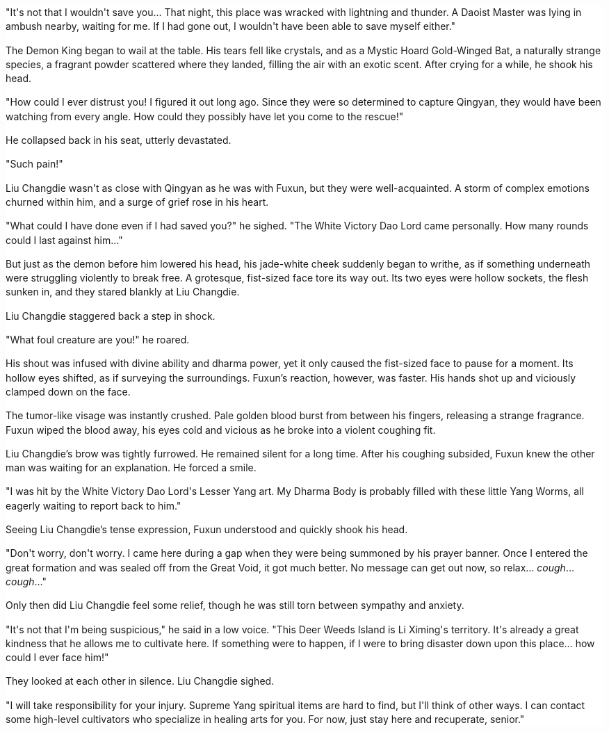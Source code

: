 "It's not that I wouldn't save you… That night, this place was wracked with lightning and thunder. A Daoist Master was lying in ambush nearby, waiting for me. If I had gone out, I wouldn't have been able to save myself either."

The Demon King began to wail at the table. His tears fell like crystals, and as a Mystic Hoard Gold-Winged Bat, a naturally strange species, a fragrant powder scattered where they landed, filling the air with an exotic scent. After crying for a while, he shook his head.

"How could I ever distrust you! I figured it out long ago. Since they were so determined to capture Qingyan, they would have been watching from every angle. How could they possibly have let you come to the rescue!"

He collapsed back in his seat, utterly devastated.

"Such pain!"

Liu Changdie wasn't as close with Qingyan as he was with Fuxun, but they were well-acquainted. A storm of complex emotions churned within him, and a surge of grief rose in his heart.

"What could I have done even if I had saved you?" he sighed. "The White Victory Dao Lord came personally. How many rounds could I last against him…"

But just as the demon before him lowered his head, his jade-white cheek suddenly began to writhe, as if something underneath were struggling violently to break free. A grotesque, fist-sized face tore its way out. Its two eyes were hollow sockets, the flesh sunken in, and they stared blankly at Liu Changdie.

Liu Changdie staggered back a step in shock.

"What foul creature are you!" he roared.

His shout was infused with divine ability and dharma power, yet it only caused the fist-sized face to pause for a moment. Its hollow eyes shifted, as if surveying the surroundings. Fuxun’s reaction, however, was faster. His hands shot up and viciously clamped down on the face.

The tumor-like visage was instantly crushed. Pale golden blood burst from between his fingers, releasing a strange fragrance. Fuxun wiped the blood away, his eyes cold and vicious as he broke into a violent coughing fit.

Liu Changdie’s brow was tightly furrowed. He remained silent for a long time. After his coughing subsided, Fuxun knew the other man was waiting for an explanation. He forced a smile.

"I was hit by the White Victory Dao Lord's Lesser Yang art. My Dharma Body is probably filled with these little Yang Worms, all eagerly waiting to report back to him."

Seeing Liu Changdie’s tense expression, Fuxun understood and quickly shook his head.

"Don't worry, don't worry. I came here during a gap when they were being summoned by his prayer banner. Once I entered the great formation and was sealed off from the Great Void, it got much better. No message can get out now, so relax… _cough_… _cough_…"

Only then did Liu Changdie feel some relief, though he was still torn between sympathy and anxiety.

"It's not that I'm being suspicious," he said in a low voice. "This Deer Weeds Island is Li Ximing's territory. It's already a great kindness that he allows me to cultivate here. If something were to happen, if I were to bring disaster down upon this place… how could I ever face him!"

They looked at each other in silence. Liu Changdie sighed.

"I will take responsibility for your injury. Supreme Yang spiritual items are hard to find, but I'll think of other ways. I can contact some high-level cultivators who specialize in healing arts for you. For now, just stay here and recuperate, senior."
